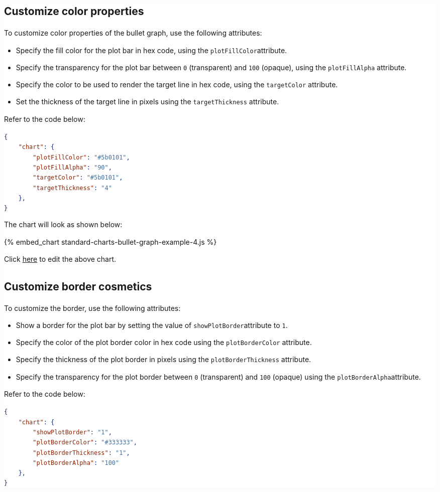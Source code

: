 ## Customize color properties

To customize color properties of the bullet graph, use the following attributes:

* Specify the fill color for the plot bar in hex code, using the `plotFillColor`attribute.

* Specify the transparency for the plot bar between `0` (transparent) and `100` (opaque), using the `plotFillAlpha` attribute.

* Specify the color to be used to render the target line in hex code, using the `targetColor` attribute.

* Set the thickness of the target line in pixels using the `targetThickness` attribute. 

Refer to the code below:

```json
{
    "chart": {        
        "plotFillColor": "#5b0101",
        "plotFillAlpha": "90",
        "targetColor": "#5b0101",
        "targetThickness": "4"
    },
}
```

The chart will look as shown below:

{% embed_chart standard-charts-bullet-graph-example-4.js %}

Click [here](http://jsfiddle.net/fusioncharts/joyr91g7/ "@@open-newtab") to edit the above chart.

## Customize border cosmetics

To customize the border, use the following attributes:

* Show a border for the plot bar by setting the value of `showPlotBorder`attribute to `1`. 

* Specify the color of the plot border color in hex code using the `plotBorderColor` attribute.

* Specify the thickness of the plot border in pixels using the `plotBorderThickness` attribute.

* Specify the transparency for the plot border between `0` (transparent) and `100` (opaque) using the `plotBorderAlpha`attribute.

Refer to the code below:

```json
{
    "chart": {
        "showPlotBorder": "1",
        "plotBorderColor": "#333333",
        "plotBorderThickness": "1",
        "plotBorderAlpha": "100"
    },
}
```
